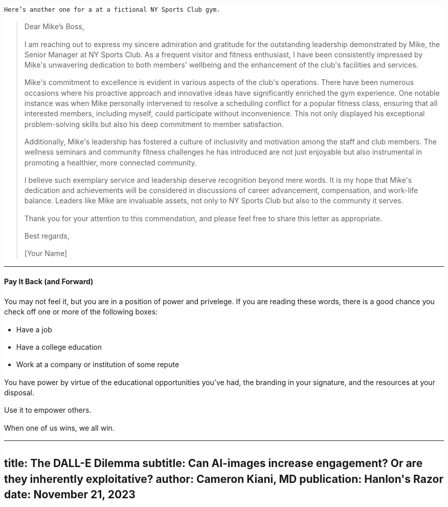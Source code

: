     
    Here’s another one for a at a fictional NY Sports Club gym.

> Dear Mike’s Boss,
> 
> I am reaching out to express my sincere admiration and gratitude for the outstanding leadership demonstrated by Mike, the Senior Manager at NY Sports Club. As a frequent visitor and fitness enthusiast, I have been consistently impressed by Mike's unwavering dedication to both members' wellbeing and the enhancement of the club's facilities and services.
> 
> Mike's commitment to excellence is evident in various aspects of the club's operations. There have been numerous occasions where his proactive approach and innovative ideas have significantly enriched the gym experience. One notable instance was when Mike personally intervened to resolve a scheduling conflict for a popular fitness class, ensuring that all interested members, including myself, could participate without inconvenience. This not only displayed his exceptional problem-solving skills but also his deep commitment to member satisfaction.
> 
> Additionally, Mike's leadership has fostered a culture of inclusivity and motivation among the staff and club members. The wellness seminars and community fitness challenges he has introduced are not just enjoyable but also instrumental in promoting a healthier, more connected community.
> 
> I believe such exemplary service and leadership deserve recognition beyond mere words. It is my hope that Mike's dedication and achievements will be considered in discussions of career advancement, compensation, and work-life balance. Leaders like Mike are invaluable assets, not only to NY Sports Club but also to the community it serves.
> 
> Thank you for your attention to this commendation, and please feel free to share this letter as appropriate.
> 
> Best regards,
> 
> [Your Name]

* * *

#### Pay It Back (and Forward)

You may not feel it, but you are in a position of power and privelege. If you are reading these words, there is a good chance you check off one or more of the following boxes:

  * Have a job

  * Have a college education

  * Work at a company or institution of some repute




You have power by virtue of the educational opportunities you've had, the branding in your signature, and the resources at your disposal. 

Use it to empower others.

When one of us wins, we all win. 


---
title: The DALL-E Dilemma
subtitle: Can AI-images increase engagement? Or are they inherently exploitative?
author: Cameron Kiani, MD
publication: Hanlon's Razor
date: November 21, 2023
---
